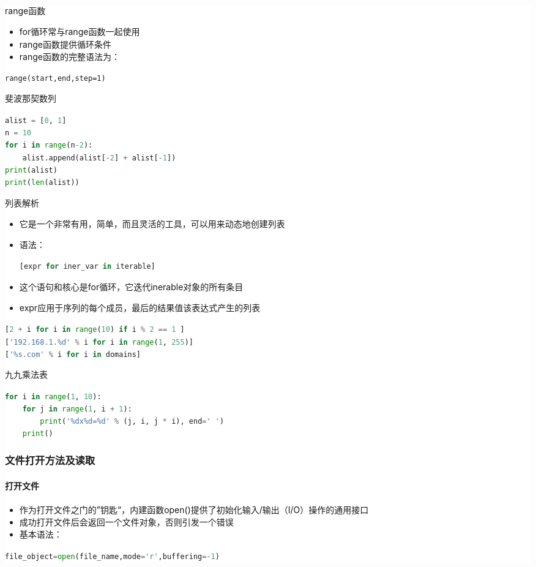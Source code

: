 range函数

- for循环常与range函数一起使用
- range函数提供循环条件
- range函数的完整语法为：

```pyth
range(start,end,step=1)
```

斐波那契数列

```python
alist = [0, 1]
n = 10
for i in range(n-2):
    alist.append(alist[-2] + alist[-1])
print(alist)
print(len(alist))
```

列表解析

- 它是一个非常有用，简单，而且灵活的工具，可以用来动态地创建列表

- 语法：

  ```python
  [expr for iner_var in iterable]
  ```

- 这个语句和核心是for循环，它迭代inerable对象的所有条目

- expr应用于序列的每个成员，最后的结果值该表达式产生的列表

```python
[2 + i for i in range(10) if i % 2 == 1 ]
['192.168.1.%d' % i for i in range(1, 255)]
['%s.com' % i for i in domains]
```

九九乘法表

```python
for i in range(1, 10):
    for j in range(1, i + 1):
        print('%dx%d=%d' % (j, i, j * i), end=' ')
    print()
```

### 文件打开方法及读取

#### 打开文件

- 作为打开文件之门的”钥匙“，内建函数open()提供了初始化输入/输出（I/O）操作的通用接口
- 成功打开文件后会返回一个文件对象，否则引发一个错误
- 基本语法：

```python
file_object=open(file_name,mode='r',buffering=-1)
```
